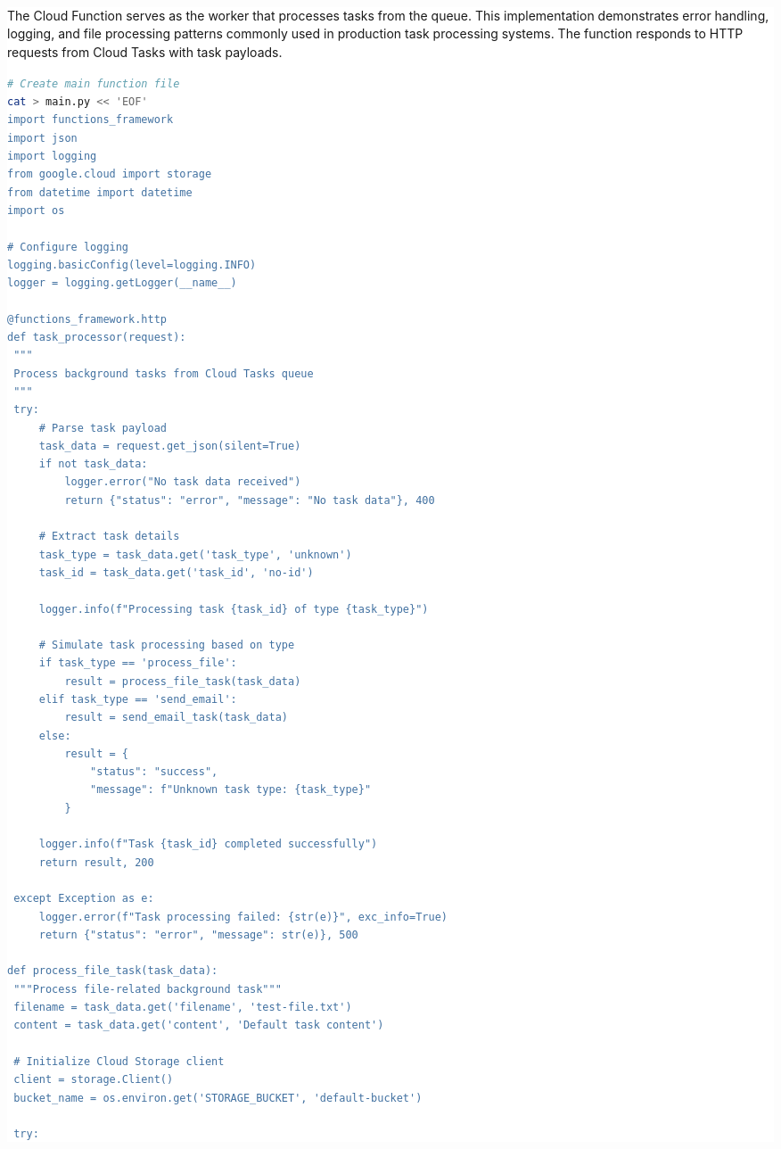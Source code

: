    The Cloud Function serves as the worker that processes tasks from the queue. This implementation demonstrates error handling, logging, and file processing patterns commonly used in production task processing systems. The function responds to HTTP requests from Cloud Tasks with task payloads.

   ```bash
   # Create main function file
   cat > main.py << 'EOF'
import functions_framework
import json
import logging
from google.cloud import storage
from datetime import datetime
import os

# Configure logging
logging.basicConfig(level=logging.INFO)
logger = logging.getLogger(__name__)

@functions_framework.http
def task_processor(request):
    """
    Process background tasks from Cloud Tasks queue
    """
    try:
        # Parse task payload
        task_data = request.get_json(silent=True)
        if not task_data:
            logger.error("No task data received")
            return {"status": "error", "message": "No task data"}, 400
        
        # Extract task details
        task_type = task_data.get('task_type', 'unknown')
        task_id = task_data.get('task_id', 'no-id')
        
        logger.info(f"Processing task {task_id} of type {task_type}")
        
        # Simulate task processing based on type
        if task_type == 'process_file':
            result = process_file_task(task_data)
        elif task_type == 'send_email':
            result = send_email_task(task_data)
        else:
            result = {
                "status": "success", 
                "message": f"Unknown task type: {task_type}"
            }
        
        logger.info(f"Task {task_id} completed successfully")
        return result, 200
        
    except Exception as e:
        logger.error(f"Task processing failed: {str(e)}", exc_info=True)
        return {"status": "error", "message": str(e)}, 500

def process_file_task(task_data):
    """Process file-related background task"""
    filename = task_data.get('filename', 'test-file.txt')
    content = task_data.get('content', 'Default task content')
    
    # Initialize Cloud Storage client
    client = storage.Client()
    bucket_name = os.environ.get('STORAGE_BUCKET', 'default-bucket')
    
    try:
   ```